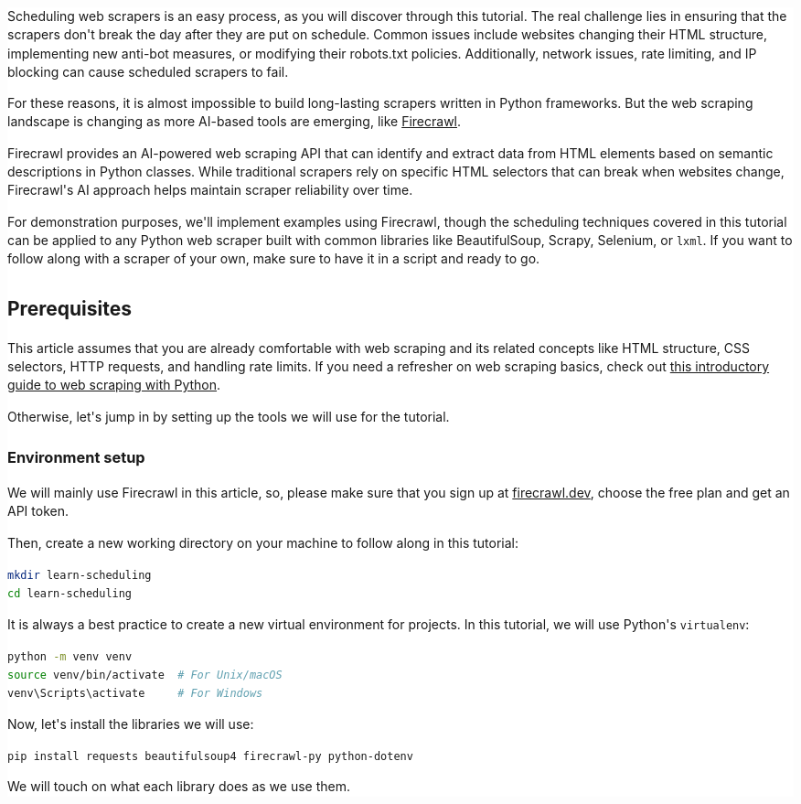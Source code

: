 Scheduling web scrapers is an easy process, as you will discover through this tutorial. The real challenge lies in ensuring that the scrapers don't break the day after they are put on schedule. Common issues include websites changing their HTML structure, implementing new anti-bot measures, or modifying their robots.txt policies. Additionally, network issues, rate limiting, and IP blocking can cause scheduled scrapers to fail.

For these reasons, it is almost impossible to build long-lasting scrapers written in Python frameworks. But the web scraping landscape is changing as more AI-based tools are emerging, like [Firecrawl](firecrawl.dev).

Firecrawl provides an AI-powered web scraping API that can identify and extract data from HTML elements based on semantic descriptions in Python classes. While traditional scrapers rely on specific HTML selectors that can break when websites change, Firecrawl's AI approach helps maintain scraper reliability over time.

For demonstration purposes, we'll implement examples using Firecrawl, though the scheduling techniques covered in this tutorial can be applied to any Python web scraper built with common libraries like BeautifulSoup, Scrapy, Selenium, or `lxml`. If you want to follow along with a scraper of your own, make sure to have it in a script and ready to go.

## Prerequisites

This article assumes that you are already comfortable with web scraping and its related concepts like HTML structure, CSS selectors, HTTP requests, and handling rate limits. If you need a refresher on web scraping basics, check out [this introductory guide to web scraping with Python](https://realpython.com/python-web-scraping-practical-introduction/).

Otherwise, let's jump in by setting up the tools we will use for the tutorial.

### Environment setup

We will mainly use Firecrawl in this article, so, please make sure that you sign up at [firecrawl.dev](firecrawl.dev), choose the free plan and get an API token.

Then, create a new working directory on your machine to follow along in this tutorial:

```bash
mkdir learn-scheduling
cd learn-scheduling
```

It is always a best practice to create a new virtual environment for projects. In this tutorial, we will use Python's `virtualenv`:

```bash
python -m venv venv
source venv/bin/activate  # For Unix/macOS
venv\Scripts\activate     # For Windows
```

Now, let's install the libraries we will use:

```bash
pip install requests beautifulsoup4 firecrawl-py python-dotenv
```

We will touch on what each library does as we use them.
